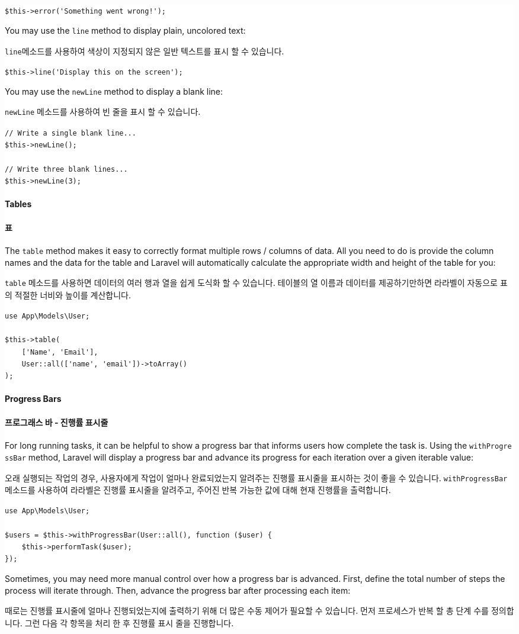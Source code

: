     $this->error('Something went wrong!');

You may use the `line` method to display plain, uncolored text:

`line`메소드를 사용하여 색상이 지정되지 않은 일반 텍스트를 표시 할 수 있습니다.

    $this->line('Display this on the screen');

You may use the `newLine` method to display a blank line:

`newLine` 메소드를 사용하여 빈 줄을 표시 할 수 있습니다.

    // Write a single blank line...
    $this->newLine();

    // Write three blank lines...
    $this->newLine(3);

<a name="tables"></a>
#### Tables
#### 표

The `table` method makes it easy to correctly format multiple rows / columns of data. All you need to do is provide the column names and the data for the table and Laravel will automatically calculate the appropriate width and height of the table for you:

`table` 메소드를 사용하면 데이터의 여러 행과 열을 쉽게 도식화 할 수 있습니다. 테이블의 열 이름과 데이터를 제공하기만하면 라라벨이 자동으로 표의 적절한 너비와 높이를 계산합니다.

    use App\Models\User;

    $this->table(
        ['Name', 'Email'],
        User::all(['name', 'email'])->toArray()
    );

<a name="progress-bars"></a>
#### Progress Bars
#### 프로그래스 바 - 진행률 표시줄

For long running tasks, it can be helpful to show a progress bar that informs users how complete the task is. Using the `withProgressBar` method, Laravel will display a progress bar and advance its progress for each iteration over a given iterable value:

오래 실행되는 작업의 경우, 사용자에게 작업이 얼마나 완료되었는지 알려주는 진행률 표시줄을 표시하는 것이 좋을 수 있습니다. `withProgressBar` 메소드를 사용하여 라라벨은 진행률 표시줄을 알려주고, 주어진 반복 가능한 값에 대해 현재 진행률을 출력합니다.

    use App\Models\User;

    $users = $this->withProgressBar(User::all(), function ($user) {
        $this->performTask($user);
    });

Sometimes, you may need more manual control over how a progress bar is advanced. First, define the total number of steps the process will iterate through. Then, advance the progress bar after processing each item:

때로는 진행률 표시줄에 얼마나 진행되었는지에 출력하기 위해 더 많은 수동 제어가 필요할 수 있습니다. 먼저 프로세스가 반복 할 총 단계 수를 정의합니다. 그런 다음 각 항목을 처리 한 후 진행률 표시 줄을 진행합니다.
